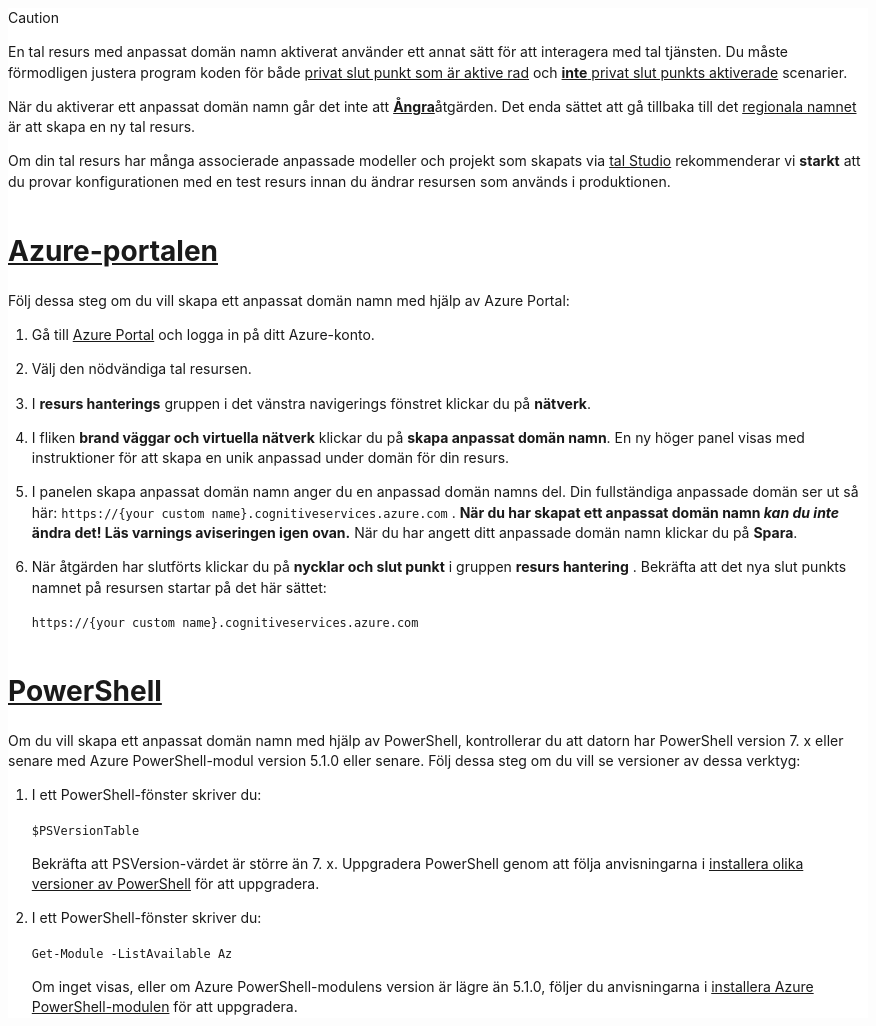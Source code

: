 > [!CAUTION]
> En tal resurs med anpassat domän namn aktiverat använder ett annat sätt för att interagera med tal tjänsten.
> Du måste förmodligen justera program koden för både [privat slut punkt som är aktive rad](#use-speech-resource-with-custom-domain-name-and-private-endpoint-enabled) och [ **inte** privat slut punkts aktiverade](#use-speech-resource-with-custom-domain-name-without-private-endpoints) scenarier.
>
> När du aktiverar ett anpassat domän namn går det inte att [**Ångra**](../cognitive-services-custom-subdomains.md#can-i-change-a-custom-domain-name)åtgärden. Det enda sättet att gå tillbaka till det [regionala namnet](../cognitive-services-custom-subdomains.md#is-there-a-list-of-regional-endpoints) är att skapa en ny tal resurs.
>
> Om din tal resurs har många associerade anpassade modeller och projekt som skapats via [tal Studio](https://speech.microsoft.com/) rekommenderar vi **starkt** att du provar konfigurationen med en test resurs innan du ändrar resursen som används i produktionen.

# <a name="azure-portal"></a>[Azure-portalen](#tab/portal)

Följ dessa steg om du vill skapa ett anpassat domän namn med hjälp av Azure Portal:

1. Gå till [Azure Portal](https://portal.azure.com/) och logga in på ditt Azure-konto.
1. Välj den nödvändiga tal resursen.
1. I **resurs hanterings** gruppen i det vänstra navigerings fönstret klickar du på **nätverk**.
1. I fliken **brand väggar och virtuella nätverk** klickar du på **skapa anpassat domän namn**. En ny höger panel visas med instruktioner för att skapa en unik anpassad under domän för din resurs.
1. I panelen skapa anpassat domän namn anger du en anpassad domän namns del. Din fullständiga anpassade domän ser ut så här: `https://{your custom name}.cognitiveservices.azure.com` . 
    **När du har skapat ett anpassat domän namn _kan du inte_ ändra det! Läs varnings aviseringen igen ovan.** När du har angett ditt anpassade domän namn klickar du på **Spara**.
1. När åtgärden har slutförts klickar du på **nycklar och slut punkt** i gruppen **resurs hantering** . Bekräfta att det nya slut punkts namnet på resursen startar på det här sättet:

    `https://{your custom name}.cognitiveservices.azure.com`

# <a name="powershell"></a>[PowerShell](#tab/powershell)

Om du vill skapa ett anpassat domän namn med hjälp av PowerShell, kontrollerar du att datorn har PowerShell version 7. x eller senare med Azure PowerShell-modul version 5.1.0 eller senare. Följ dessa steg om du vill se versioner av dessa verktyg:

1. I ett PowerShell-fönster skriver du:

    `$PSVersionTable`

    Bekräfta att PSVersion-värdet är större än 7. x. Uppgradera PowerShell genom att följa anvisningarna i [installera olika versioner av PowerShell](/powershell/scripting/install/installing-powershell) för att uppgradera.

1. I ett PowerShell-fönster skriver du:

    `Get-Module -ListAvailable Az`

    Om inget visas, eller om Azure PowerShell-modulens version är lägre än 5.1.0, följer du anvisningarna i [installera Azure PowerShell-modulen](/powershell/azure/install-Az-ps) för att uppgradera.

